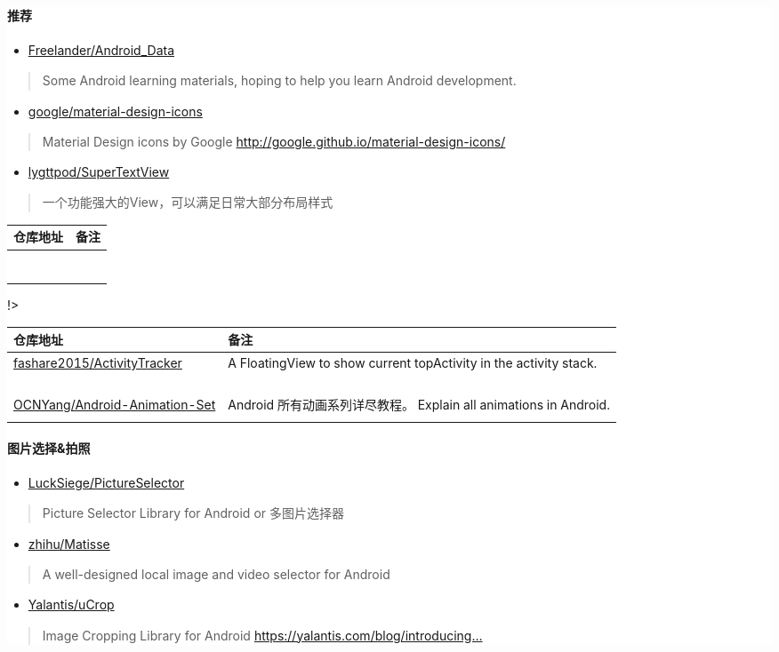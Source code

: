 #### 推荐  


*  [Freelander/Android_Data](https://github.com/Freelander/Android_Data)  
>  Some Android learning materials, hoping to help you learn Android development.  

*  [google/material-design-icons](https://github.com/google/material-design-icons)  
>  Material Design icons by Google http://google.github.io/material-design-icons/

*  [lygttpod/SuperTextView](https://github.com/lygttpod/SuperTextView)
> 一个功能强大的View，可以满足日常大部分布局样式


|  仓库地址  |   备注  |
| :-------- | :------ |
| []() |  |
| []() |  |
| []() |  |
| []() |  |
| []() |  |
| []() |  |
| []() |  |

!> 

|  仓库地址  |   备注  |
| :-------- | :------ |
| [fashare2015/ActivityTracker](https://github.com/fashare2015/ActivityTracker) | A FloatingView to show current topActivity in the activity stack. |
| []() |  |
| []() |  |
| []() |  |
| []() |  |
| [OCNYang/Android-Animation-Set](https://github.com/OCNYang/Android-Animation-Set) | Android 所有动画系列详尽教程。 Explain all animations in Android. |
| []() |  |



#### 图片选择&拍照  

*  [LuckSiege/PictureSelector](https://github.com/LuckSiege/PictureSelector)  
>  Picture Selector Library for Android or 多图片选择器  

*  [zhihu/Matisse](https://github.com/zhihu/Matisse)  
>  A well-designed local image and video selector for Android  

*  [Yalantis/uCrop](https://github.com/Yalantis/uCrop)  
>  Image Cropping Library for Android https://yalantis.com/blog/introducing…  
